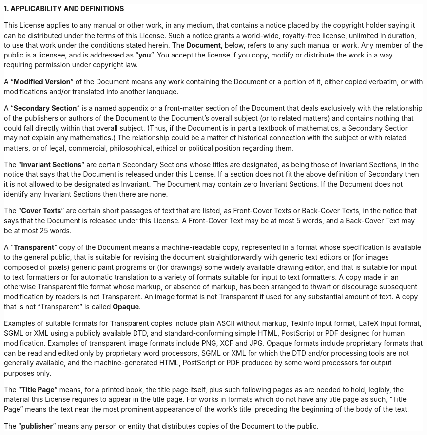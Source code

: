 **1. APPLICABILITY AND DEFINITIONS**

This License applies to any manual or other work, in any medium, that contains a notice placed by the copyright holder saying it can be distributed under the terms of this License. Such a notice grants a world-wide, royalty-free license, unlimited in duration, to use that work under the conditions stated herein. The **Document**, below, refers to any such manual or work. Any member of the public is a licensee, and is addressed as “**you**”. You accept the license if you copy, modify or distribute the work in a way requiring permission under copyright law.

A “**Modified Version**” of the Document means any work containing the Document or a portion of it, either copied verbatim, or with modifications and/or translated into another language.

A “**Secondary Section**” is a named appendix or a front-matter section of the Document that deals exclusively with the relationship of the publishers or authors of the Document to the Document’s overall subject (or to related matters) and contains nothing that could fall directly within that overall subject. (Thus, if the Document is in part a textbook of mathematics, a Secondary Section may not explain any mathematics.) The relationship could be a matter of historical connection with the subject or with related matters, or of legal, commercial, philosophical, ethical or political position regarding them.

The “**Invariant Sections**” are certain Secondary Sections whose titles are designated, as being those of Invariant Sections, in the notice that says that the Document is released under this License. If a section does not fit the above definition of Secondary then it is not allowed to be designated as Invariant. The Document may contain zero Invariant Sections. If the Document does not identify any Invariant Sections then there are none.

The “**Cover Texts**” are certain short passages of text that are listed, as Front-Cover Texts or Back-Cover Texts, in the notice that says that the Document is released under this License. A Front-Cover Text may be at most 5 words, and a Back-Cover Text may be at most 25 words.

A “**Transparent**” copy of the Document means a machine-readable copy, represented in a format whose specification is available to the general public, that is suitable for revising the document straightforwardly with generic text editors or (for images composed of pixels) generic paint programs or (for drawings) some widely available drawing editor, and that is suitable for input to text formatters or for automatic translation to a variety of formats suitable for input to text formatters. A copy made in an otherwise Transparent file format whose markup, or absence of markup, has been arranged to thwart or discourage subsequent modification by readers is not Transparent. An image format is not Transparent if used for any substantial amount of text. A copy that is not “Transparent” is called **Opaque**.

Examples of suitable formats for Transparent copies include plain ASCII without markup, Texinfo input format, LaTeX input format, SGML or XML using a publicly available DTD, and standard-conforming simple HTML, PostScript or PDF designed for human modification. Examples of transparent image formats include PNG, XCF and JPG. Opaque formats include proprietary formats that can be read and edited only by proprietary word processors, SGML or XML for which the DTD and/or processing tools are not generally available, and the machine-generated HTML, PostScript or PDF produced by some word processors for output purposes only.

The “**Title Page**” means, for a printed book, the title page itself, plus such following pages as are needed to hold, legibly, the material this License requires to appear in the title page. For works in formats which do not have any title page as such, “Title Page” means the text near the most prominent appearance of the work’s title, preceding the beginning of the body of the text.

The “**publisher**” means any person or entity that distributes copies of the Document to the public.
